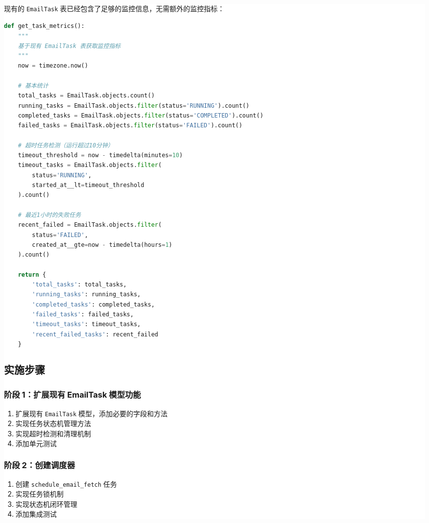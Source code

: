 现有的 `EmailTask` 表已经包含了足够的监控信息，无需额外的监控指标：

```python
def get_task_metrics():
    """
    基于现有 EmailTask 表获取监控指标
    """
    now = timezone.now()

    # 基本统计
    total_tasks = EmailTask.objects.count()
    running_tasks = EmailTask.objects.filter(status='RUNNING').count()
    completed_tasks = EmailTask.objects.filter(status='COMPLETED').count()
    failed_tasks = EmailTask.objects.filter(status='FAILED').count()

    # 超时任务检测（运行超过10分钟）
    timeout_threshold = now - timedelta(minutes=10)
    timeout_tasks = EmailTask.objects.filter(
        status='RUNNING',
        started_at__lt=timeout_threshold
    ).count()

    # 最近1小时的失败任务
    recent_failed = EmailTask.objects.filter(
        status='FAILED',
        created_at__gte=now - timedelta(hours=1)
    ).count()

    return {
        'total_tasks': total_tasks,
        'running_tasks': running_tasks,
        'completed_tasks': completed_tasks,
        'failed_tasks': failed_tasks,
        'timeout_tasks': timeout_tasks,
        'recent_failed_tasks': recent_failed
    }
```

## 实施步骤

### 阶段 1：扩展现有 EmailTask 模型功能
1. 扩展现有 `EmailTask` 模型，添加必要的字段和方法
2. 实现任务状态机管理方法
3. 实现超时检测和清理机制
4. 添加单元测试

### 阶段 2：创建调度器
1. 创建 `schedule_email_fetch` 任务
2. 实现任务锁机制
3. 实现状态机闭环管理
4. 添加集成测试
